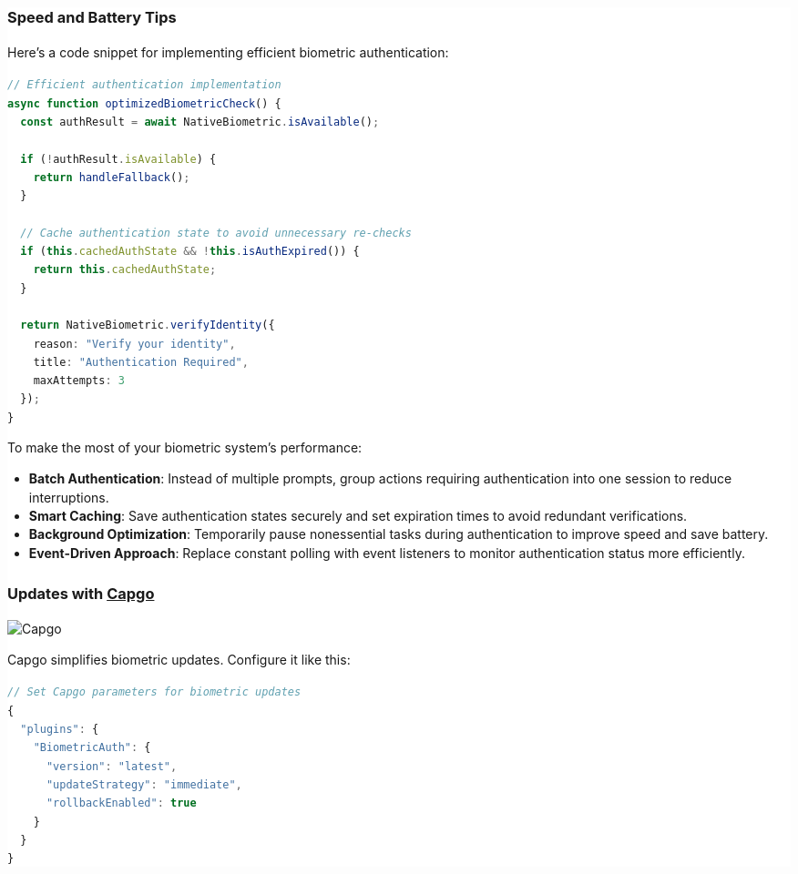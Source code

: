 ### Speed and Battery Tips

Here’s a code snippet for implementing efficient biometric authentication:

```typescript
// Efficient authentication implementation
async function optimizedBiometricCheck() {
  const authResult = await NativeBiometric.isAvailable();

  if (!authResult.isAvailable) {
    return handleFallback();
  }

  // Cache authentication state to avoid unnecessary re-checks
  if (this.cachedAuthState && !this.isAuthExpired()) {
    return this.cachedAuthState;
  }

  return NativeBiometric.verifyIdentity({
    reason: "Verify your identity",
    title: "Authentication Required",
    maxAttempts: 3
  });
}
```

To make the most of your biometric system’s performance:

-   **Batch Authentication**: Instead of multiple prompts, group actions requiring authentication into one session to reduce interruptions.
-   **Smart Caching**: Save authentication states securely and set expiration times to avoid redundant verifications.
-   **Background Optimization**: Temporarily pause nonessential tasks during authentication to improve speed and save battery.
-   **Event-Driven Approach**: Replace constant polling with event listeners to monitor authentication status more efficiently.

### Updates with [Capgo](https://capgo.app/)

![Capgo](https://assets.seobotai.com/capgo.app/68240bea59ff61289922287e/21f0f35e63cf5752e2e56f9c4dd03eab.jpg)

Capgo simplifies biometric updates. Configure it like this:

```typescript
// Set Capgo parameters for biometric updates
{
  "plugins": {
    "BiometricAuth": {
      "version": "latest",
      "updateStrategy": "immediate",
      "rollbackEnabled": true
    }
  }
}
```
